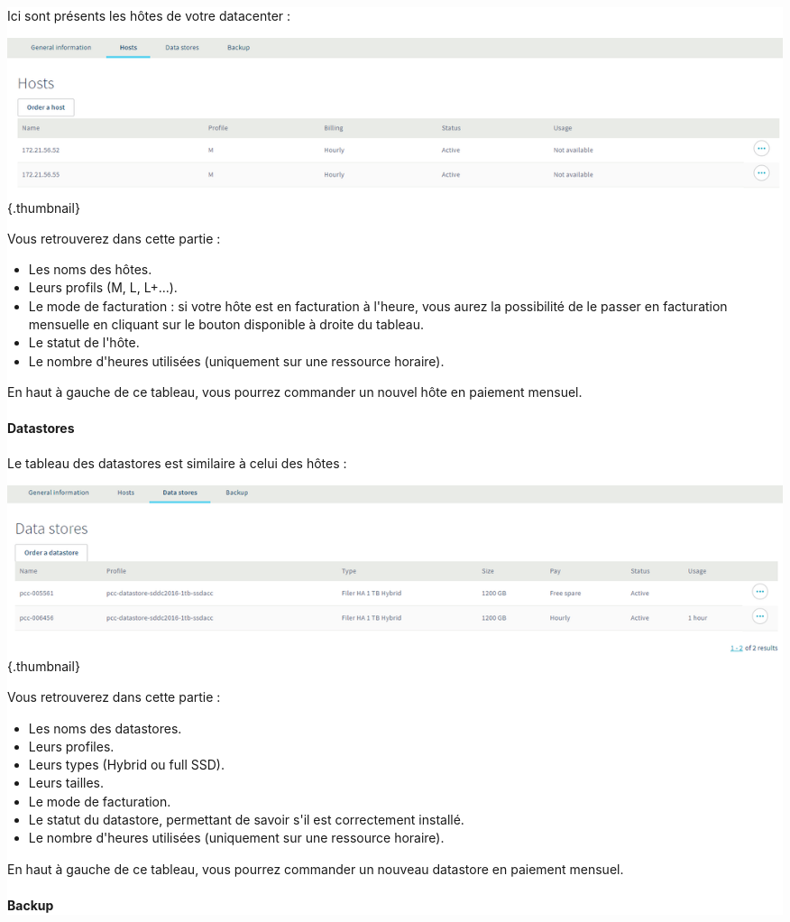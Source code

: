 Ici sont présents les hôtes de votre datacenter :

![Hosts](images/hosts.png){.thumbnail}

Vous retrouverez dans cette partie :

- Les noms des hôtes.
- Leurs profils (M, L, L+...).
- Le mode de facturation : si votre hôte est en facturation à l'heure, vous aurez la possibilité de le passer en facturation mensuelle en cliquant sur le bouton disponible à droite du tableau.
- Le statut de l'hôte.
- Le nombre d'heures utilisées (uniquement sur une ressource horaire).

En haut à gauche de ce tableau, vous pourrez commander un nouvel hôte en paiement mensuel.


#### Datastores

Le tableau des datastores est similaire à celui des hôtes :

![Datastores](images/datastores.png){.thumbnail}

Vous retrouverez dans cette partie :

- Les noms des datastores.
- Leurs profiles.
- Leurs types (Hybrid ou full SSD).
- Leurs tailles.
- Le mode de facturation.
- Le statut du datastore, permettant de savoir s'il est correctement installé.
- Le nombre d'heures utilisées (uniquement sur une ressource horaire).

En haut à gauche de ce tableau, vous pourrez commander un nouveau datastore en paiement mensuel.


#### Backup
